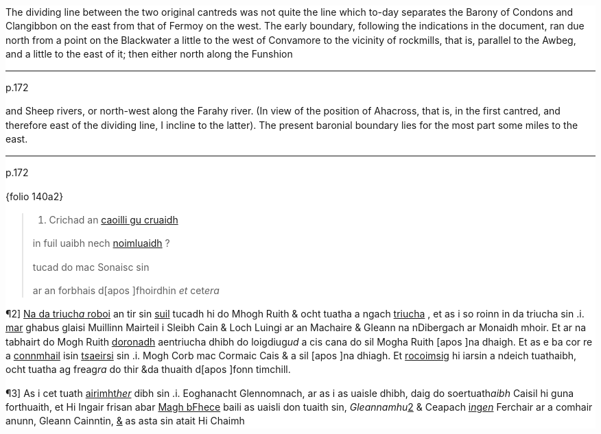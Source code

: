 
The dividing line between the two original cantreds was not quite the line which to-day separates the Barony of Condons and Clangibbon on the east from that of Fermoy on the west. The early boundary, following the indications in the document, ran due north from a point on the Blackwater a little to the west of Convamore to the vicinity of rockmills, that is, parallel to the Awbeg, and a little to the east of it; then either north along the Funshion



---

p.172




and Sheep rivers, or north-west along the Farahy river. (In view of the position of Ahacross, that is, in the first cantred, and therefore east of the dividing line, I incline to the latter). The present baronial boundary lies for the most part some miles to the east.




---

p.172


{folio 140a2}
> 1. Crichad an [caoilli gu cruaidh](app001.html)
>   
> in fuil uaibh nech [noimluaidh](app002.html) ?
>   
> tucad do mac Sonaisc sin
>   
> ar an forbhais d[apos ]fhoirdhin *et* cet*era*
> 




¶2] [Na da triuch*a* roboi](app003.html) an tir sin [suil](app004.html) tucadh hi do Mhogh
Ruith & ocht tuatha a ngach [triucha](app005.html) , et as i so roinn in da triucha sin .i. 
[mar](app006.html) ghabus glaisi Muillinn Mairteil i Sleibh Cain & Loch Luingi ar an
Machaire & Gleann na nDibergach ar Monaidh mhoir. Et ar na tabhairt do Mogh
Ruith [doronadh](app007.html) aentriucha dhibh do loigdiug*ud* a cis cana do sil Mogha
Ruith [apos ]na dhaigh. Et as e ba cor re a [connmhail](app008.html) isin [t*s*aeirsi](app009.html) sin .i.
Mogh Corb mac Cormaic Cais & a sil [apos ]na dhiagh. Et [rocoimsig](app010.html) hi iarsin a ndeich
tuathaibh, ocht tuatha ag freag*ra* do thir &da thuaith d[apos ]fonn
timchill.


¶3] As i cet tuath [airimht*her*](app011.html) dibh sin .i. Eoghanacht
Glennomnach, ar as i as uaisle dhibh, daig do soertuath*aibh*
Caisil hi guna forthuaith, et Hi Ingair frisan abar [Magh bFhece](app012.html) baili as uaisli
don tuaith sin, *Gleannamhu*[2](javascript:footNote('G100063/note002.html')) & Ceapach [i*n*g*en*](app013.html) 
Ferchair ar a comhair anunn, Gleann Cainntin, [&](app014.html) as asta sin atait Hi Chaimh

